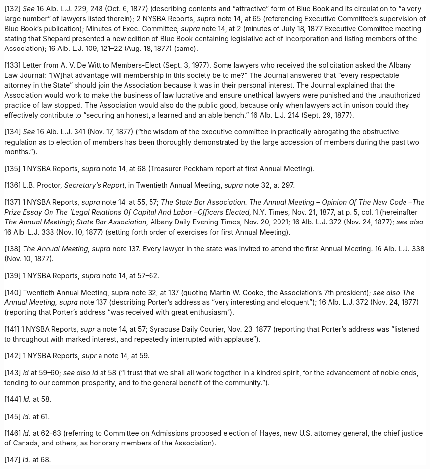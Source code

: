 [132] _See_ 16 Alb. L.J. 229, 248 (Oct. 6, 1877) (describing contents and “attractive” form of Blue Book and its circulation to “a very large number” of lawyers listed therein); 2 NYSBA Reports, _supra_ note 14, at 65 (referencing Executive Committee’s supervision of Blue Book’s publication); Minutes of Exec. Committee, _supra_ note 14, at 2 (minutes of July 18, 1877 Executive Committee meeting stating that Shepard presented a new edition of Blue Book containing legislative act of incorporation and listing members of the Association); 16 Alb. L.J. 109, 121–22 (Aug. 18, 1877) (same).

[133] Letter from A. V. De Witt to Members-Elect (Sept. 3, 1977). Some lawyers who received the solicitation asked the Albany Law Journal: “[W]hat advantage will membership in this society be to me?” The Journal answered that “every respectable attorney in the State” should join the Association because it was in their personal interest. The Journal explained that the Association would work to make the business of law lucrative and ensure unethical lawyers were punished and the unauthorized practice of law stopped. The Association would also do the public good, because only when lawyers act in unison could they effectively contribute to “securing an honest, a learned and an able bench.” 16 Alb. L.J. 214 (Sept. 29, 1877).

[134] _See_ 16 Alb. L.J. 341 (Nov. 17, 1877) (“the wisdom of the executive committee in practically abrogating the obstructive regulation as to election of members has been thoroughly demonstrated by the large accession of members during the past two months.”).

[135] 1 NYSBA Reports, _supra_ note 14, at 68 (Treasurer Peckham report at first Annual Meeting).

[136] L.B. Proctor, _Secretary’s Report,_ in Twentieth Annual Meeting, _supra_ note 32, at 297.

[137] 1 NYSBA Reports, _supra_ note 14, at 55, 57; _The State Bar Association. The Annual Meeting – Opinion Of The New Code –The Prize Essay On The ‘Legal Relations Of Capital And Labor –Officers Elected,_ N.Y. Times, Nov. 21, 1877, at p. 5, col. 1 (hereinafter _The Annual Meeting_); _State Bar Association,_ Albany Daily Evening Times, Nov. 20, 2021; 16 Alb. L.J. 372 (Nov. 24, 1877); _see also_ 16 Alb. L.J. 338 (Nov. 10, 1877) (setting forth order of exercises for first Annual Meeting).

[138] _The Annual Meeting, supra_ note 137. Every lawyer in the state was invited to attend the first Annual Meeting. 16 Alb. L.J. 338 (Nov. 10, 1877).

[139] 1 NYSBA Reports, _supra_ note 14, at 57–62.

[140] Twentieth Annual Meeting, supra note 32, at 137 (quoting Martin W. Cooke, the Association’s 7th president); _see also The Annual Meeting, supra_ note 137 (describing Porter’s address as “very interesting and eloquent”); 16 Alb. L.J. 372 (Nov. 24, 1877) (reporting that Porter’s address “was received with great enthusiasm”).

[141] 1 NYSBA Reports, _supr_ a note 14, at 57; Syracuse Daily Courier, Nov. 23, 1877 (reporting that Porter’s address was “listened to throughout with marked interest, and repeatedly interrupted with applause”).

[142] 1 NYSBA Reports, _supr_ a note 14, at 59.

[143] _Id_ at 59–60; _see also id_ at 58 (“I trust that we shall all work together in a kindred spirit, for the advancement of noble ends, tending to our common prosperity, and to the general benefit of the community.”).

[144] _Id._ at 58.

[145] _Id._ at 61.

[146] _Id._ at 62–63 (referring to Committee on Admissions proposed election of Hayes, new U.S. attorney general, the chief justice of Canada, and others, as honorary members of the Association).

[147] _Id._ at 68.
